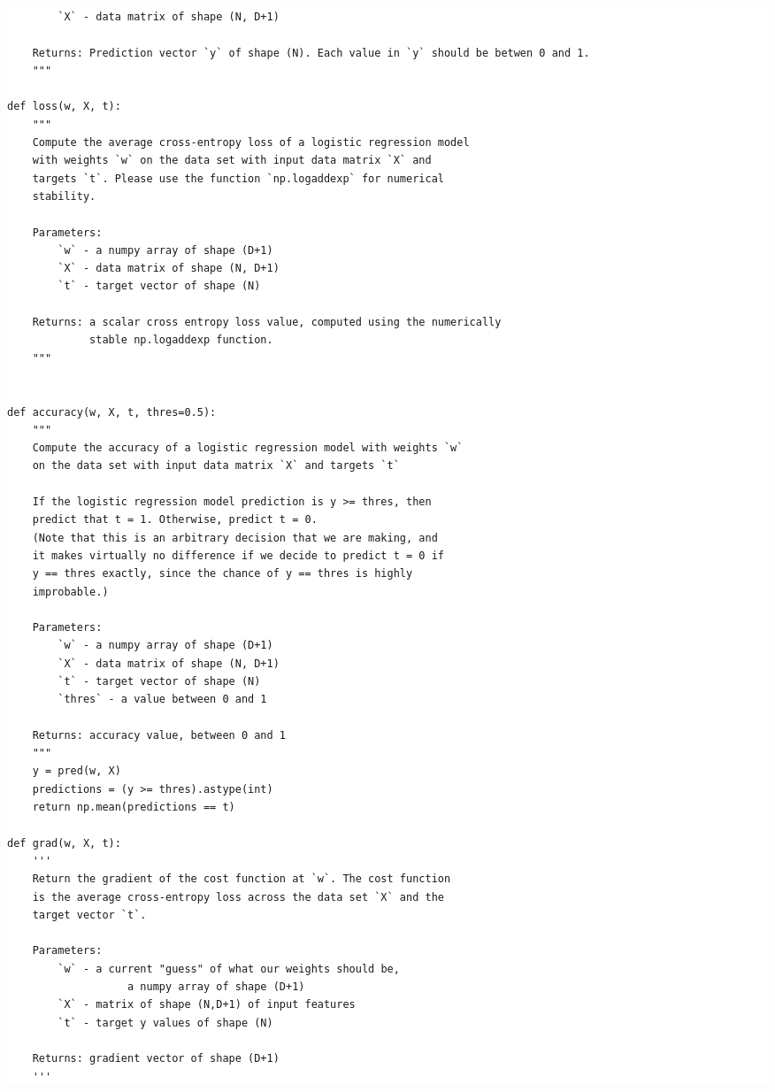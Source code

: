 ```
        `X` - data matrix of shape (N, D+1)

    Returns: Prediction vector `y` of shape (N). Each value in `y` should be betwen 0 and 1.
    """

def loss(w, X, t):
    """
    Compute the average cross-entropy loss of a logistic regression model
    with weights `w` on the data set with input data matrix `X` and
    targets `t`. Please use the function `np.logaddexp` for numerical
    stability.

    Parameters:
        `w` - a numpy array of shape (D+1)
        `X` - data matrix of shape (N, D+1)
        `t` - target vector of shape (N)

    Returns: a scalar cross entropy loss value, computed using the numerically
             stable np.logaddexp function.
    """


def accuracy(w, X, t, thres=0.5):
    """
    Compute the accuracy of a logistic regression model with weights `w`
    on the data set with input data matrix `X` and targets `t`

    If the logistic regression model prediction is y >= thres, then
    predict that t = 1. Otherwise, predict t = 0.
    (Note that this is an arbitrary decision that we are making, and
    it makes virtually no difference if we decide to predict t = 0 if 
    y == thres exactly, since the chance of y == thres is highly
    improbable.)

    Parameters:
        `w` - a numpy array of shape (D+1)
        `X` - data matrix of shape (N, D+1)
        `t` - target vector of shape (N)
        `thres` - a value between 0 and 1

    Returns: accuracy value, between 0 and 1
    """
    y = pred(w, X)
    predictions = (y >= thres).astype(int)
    return np.mean(predictions == t)

def grad(w, X, t):
    '''
    Return the gradient of the cost function at `w`. The cost function
    is the average cross-entropy loss across the data set `X` and the
    target vector `t`.

    Parameters:
        `w` - a current "guess" of what our weights should be,
                   a numpy array of shape (D+1)
        `X` - matrix of shape (N,D+1) of input features
        `t` - target y values of shape (N)

    Returns: gradient vector of shape (D+1)
    '''
```
